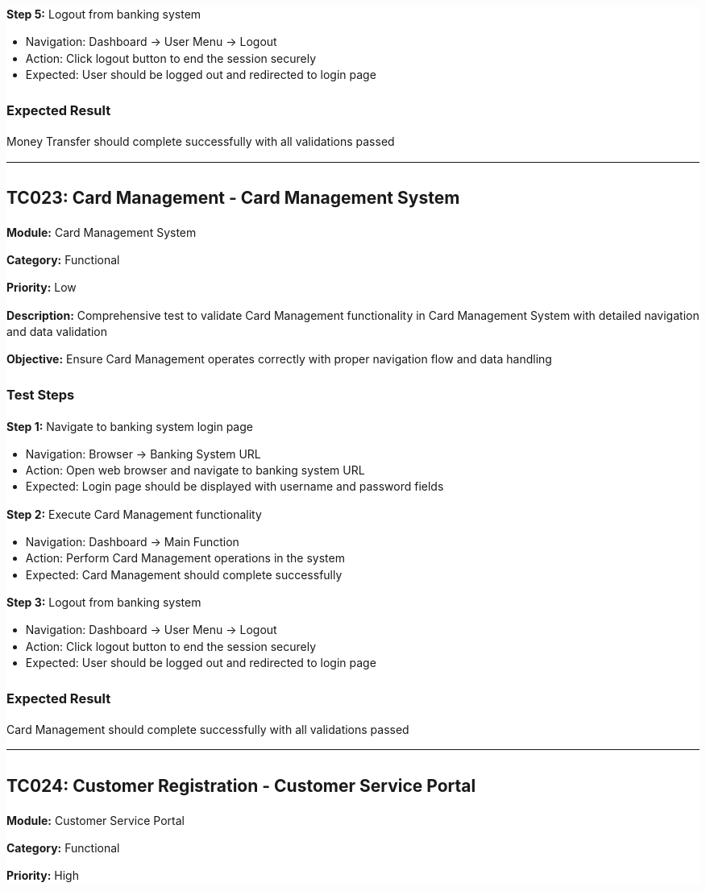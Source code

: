 **Step 5:** Logout from banking system
- Navigation: Dashboard -> User Menu -> Logout
- Action: Click logout button to end the session securely
- Expected: User should be logged out and redirected to login page

### Expected Result

Money Transfer should complete successfully with all validations passed

---

## TC023: Card Management - Card Management System

**Module:** Card Management System

**Category:** Functional

**Priority:** Low

**Description:** Comprehensive test to validate Card Management functionality in Card Management System with detailed navigation and data validation

**Objective:** Ensure Card Management operates correctly with proper navigation flow and data handling

### Test Steps

**Step 1:** Navigate to banking system login page
- Navigation: Browser -> Banking System URL
- Action: Open web browser and navigate to banking system URL
- Expected: Login page should be displayed with username and password fields

**Step 2:** Execute Card Management functionality
- Navigation: Dashboard -> Main Function
- Action: Perform Card Management operations in the system
- Expected: Card Management should complete successfully

**Step 3:** Logout from banking system
- Navigation: Dashboard -> User Menu -> Logout
- Action: Click logout button to end the session securely
- Expected: User should be logged out and redirected to login page

### Expected Result

Card Management should complete successfully with all validations passed

---

## TC024: Customer Registration - Customer Service Portal

**Module:** Customer Service Portal

**Category:** Functional

**Priority:** High

